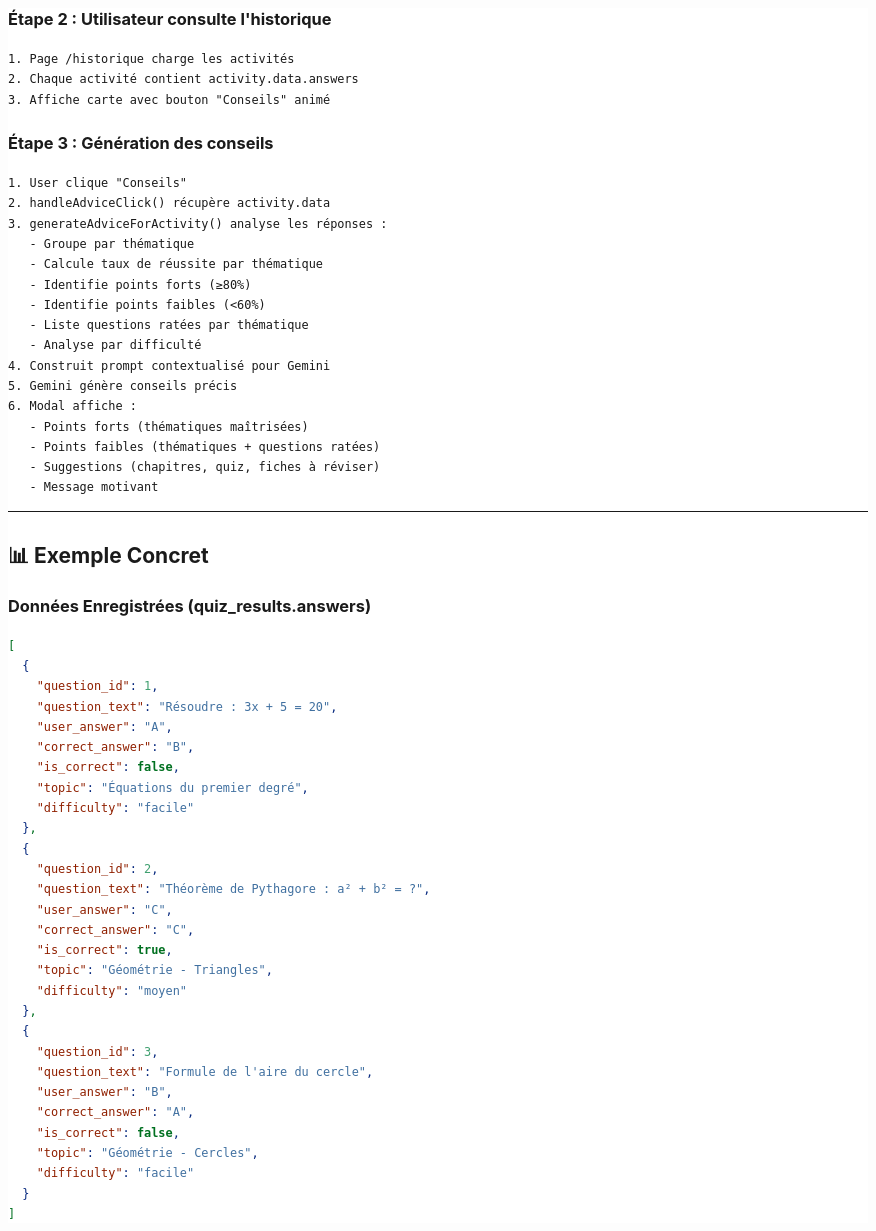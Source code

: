 ### Étape 2 : Utilisateur consulte l'historique
```
1. Page /historique charge les activités
2. Chaque activité contient activity.data.answers
3. Affiche carte avec bouton "Conseils" animé
```

### Étape 3 : Génération des conseils
```
1. User clique "Conseils"
2. handleAdviceClick() récupère activity.data
3. generateAdviceForActivity() analyse les réponses :
   - Groupe par thématique
   - Calcule taux de réussite par thématique
   - Identifie points forts (≥80%)
   - Identifie points faibles (<60%)
   - Liste questions ratées par thématique
   - Analyse par difficulté
4. Construit prompt contextualisé pour Gemini
5. Gemini génère conseils précis
6. Modal affiche :
   - Points forts (thématiques maîtrisées)
   - Points faibles (thématiques + questions ratées)
   - Suggestions (chapitres, quiz, fiches à réviser)
   - Message motivant
```

---

## 📊 Exemple Concret

### Données Enregistrées (quiz_results.answers)
```json
[
  {
    "question_id": 1,
    "question_text": "Résoudre : 3x + 5 = 20",
    "user_answer": "A",
    "correct_answer": "B",
    "is_correct": false,
    "topic": "Équations du premier degré",
    "difficulty": "facile"
  },
  {
    "question_id": 2,
    "question_text": "Théorème de Pythagore : a² + b² = ?",
    "user_answer": "C",
    "correct_answer": "C",
    "is_correct": true,
    "topic": "Géométrie - Triangles",
    "difficulty": "moyen"
  },
  {
    "question_id": 3,
    "question_text": "Formule de l'aire du cercle",
    "user_answer": "B",
    "correct_answer": "A",
    "is_correct": false,
    "topic": "Géométrie - Cercles",
    "difficulty": "facile"
  }
]
```
